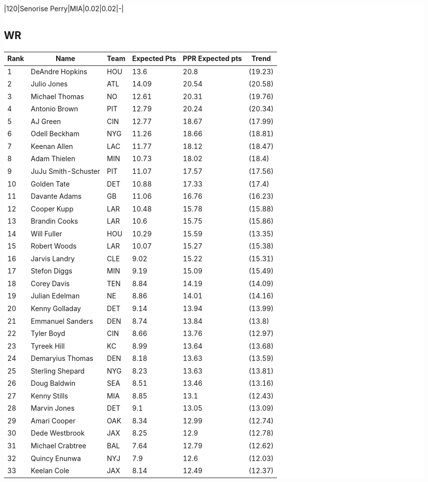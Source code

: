 |120|Senorise Perry|MIA|0.02|0.02|-|

## WR
|Rank|Name|Team|Expected Pts|PPR Expected pts|Trend|
|---|---|---|---|---|---|
|1|DeAndre Hopkins|HOU|13.6|20.8|<div class="flex" ><div class="arrow-up"></div> (19.23)</div>|
|2|Julio Jones|ATL|14.09|20.54|<div class="flex" ><div class="arrow-down"></div> (20.58)</div>|
|3|Michael Thomas|NO|12.61|20.31|<div class="flex" ><div class="arrow-up"></div> (19.76)</div>|
|4|Antonio Brown|PIT|12.79|20.24|<div class="flex" ><div class="arrow-down"></div> (20.34)</div>|
|5|AJ Green|CIN|12.77|18.67|<div class="flex" ><div class="arrow-up"></div> (17.99)</div>|
|6|Odell Beckham|NYG|11.26|18.66|<div class="flex" ><div class="arrow-down"></div> (18.81)</div>|
|7|Keenan Allen|LAC|11.77|18.12|<div class="flex" ><div class="arrow-down"></div> (18.47)</div>|
|8|Adam Thielen|MIN|10.73|18.02|<div class="flex" ><div class="arrow-down"></div> (18.4)</div>|
|9|JuJu Smith-Schuster|PIT|11.07|17.57|<div class="flex" ><div class="arrow-up"></div> (17.56)</div>|
|10|Golden Tate|DET|10.88|17.33|<div class="flex" ><div class="arrow-down"></div> (17.4)</div>|
|11|Davante Adams|GB|11.06|16.76|<div class="flex" ><div class="arrow-up"></div> (16.23)</div>|
|12|Cooper Kupp|LAR|10.48|15.78|<div class="flex" ><div class="arrow-down"></div> (15.88)</div>|
|13|Brandin Cooks|LAR|10.6|15.75|<div class="flex" ><div class="arrow-down"></div> (15.86)</div>|
|14|Will Fuller|HOU|10.29|15.59|<div class="flex" ><div class="arrow-up"></div> (13.35)</div>|
|15|Robert Woods|LAR|10.07|15.27|<div class="flex" ><div class="arrow-down"></div> (15.38)</div>|
|16|Jarvis Landry|CLE|9.02|15.22|<div class="flex" ><div class="arrow-down"></div> (15.31)</div>|
|17|Stefon Diggs|MIN|9.19|15.09|<div class="flex" ><div class="arrow-down"></div> (15.49)</div>|
|18|Corey Davis|TEN|8.84|14.19|<div class="flex" ><div class="arrow-up"></div> (14.09)</div>|
|19|Julian Edelman|NE|8.86|14.01|<div class="flex" ><div class="arrow-down"></div> (14.16)</div>|
|20|Kenny Golladay|DET|9.14|13.94|<div class="flex" ><div class="arrow-down"></div> (13.99)</div>|
|21|Emmanuel Sanders|DEN|8.74|13.84|<div class="flex" ><div class="arrow-up"></div> (13.8)</div>|
|22|Tyler Boyd|CIN|8.66|13.76|<div class="flex" ><div class="arrow-up"></div> (12.97)</div>|
|23|Tyreek Hill|KC|8.99|13.64|<div class="flex" ><div class="arrow-down"></div> (13.68)</div>|
|24|Demaryius Thomas|DEN|8.18|13.63|<div class="flex" ><div class="arrow-up"></div> (13.59)</div>|
|25|Sterling Shepard|NYG|8.23|13.63|<div class="flex" ><div class="arrow-down"></div> (13.81)</div>|
|26|Doug Baldwin|SEA|8.51|13.46|<div class="flex" ><div class="arrow-up"></div> (13.16)</div>|
|27|Kenny Stills|MIA|8.85|13.1|<div class="flex" ><div class="arrow-up"></div> (12.43)</div>|
|28|Marvin Jones|DET|9.1|13.05|<div class="flex" ><div class="arrow-down"></div> (13.09)</div>|
|29|Amari Cooper|OAK|8.34|12.99|<div class="flex" ><div class="arrow-up"></div> (12.74)</div>|
|30|Dede Westbrook|JAX|8.25|12.9|<div class="flex" ><div class="arrow-up"></div> (12.78)</div>|
|31|Michael Crabtree|BAL|7.64|12.79|<div class="flex" ><div class="arrow-up"></div> (12.62)</div>|
|32|Quincy Enunwa|NYJ|7.9|12.6|<div class="flex" ><div class="arrow-up"></div> (12.03)</div>|
|33|Keelan Cole|JAX|8.14|12.49|<div class="flex" ><div class="arrow-up"></div> (12.37)</div>|